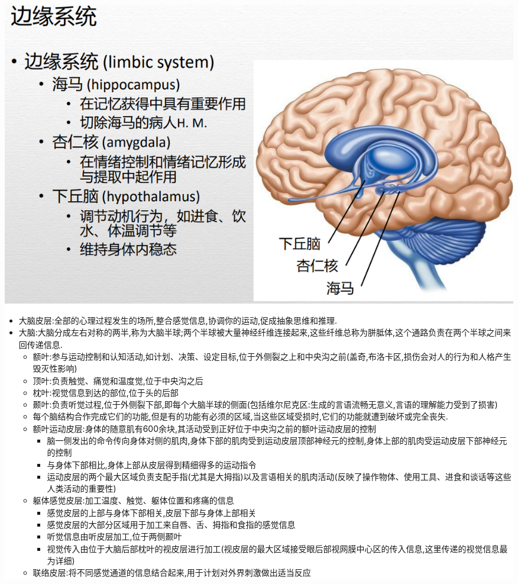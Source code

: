 ![image-20240926142445022](general_psychology.assets/image-20240926142445022.png)

- 大脑皮层:全部的心理过程发生的场所,整合感觉信息,协调你的运动,促成抽象思维和推理.
- 大脑:大脑分成左右对称的两半,称为大脑半球;两个半球被大量神经纤维连接起来,这些纤维总称为胼胝体,这个通路负责在两个半球之间来回传递信息.
  - 额叶:参与运动控制和认知活动,如计划、决策、设定目标,位于外侧裂之上和中央沟之前(盖奇,布洛卡区,损伤会对人的行为和人格产生毁灭性影响)
  - 顶叶:负责触觉、痛觉和温度觉,位于中央沟之后
  - 枕叶:视觉信息到达的部位,位于头的后部
  - 颞叶:负责听觉过程,位于外侧裂下部,即每个大脑半球的侧面(包括维尔尼克区:生成的言语流畅无意义,言语的理解能力受到了损害)
  - 每个脑结构合作完成它们的功能,但是有的功能有必须的区域,当这些区域受损时,它们的功能就遭到破坏或完全丧失.
  - 额叶运动皮层:身体的随意肌有600余块,其活动受到正好位于中央沟之前的额叶运动皮层的控制
    - 脑一侧发出的命令传向身体对侧的肌肉,身体下部的肌肉受到运动皮层顶部神经元的控制,身体上部的肌肉受运动皮层下部神经元的控制
    - 与身体下部相比,身体上部从皮层得到精细得多的运动指令
    - 运动皮层的两个最大区域负责支配手指(尤其是大拇指)以及言语相关的肌肉活动(反映了操作物体、使用工具、进食和谈话等这些人类活动的重要性)
  - 躯体感觉皮层:加工温度、触觉、躯体位置和疼痛的信息
    - 感觉皮层的上部与身体下部相关,皮层下部与身体上部相关
    - 感觉皮层的大部分区域用于加工来自唇、舌、拇指和食指的感觉信息
    - 听觉信息由听皮层加工,位于两侧颞叶
    - 视觉传入由位于大脑后部枕叶的视皮层进行加工(视皮层的最大区域接受眼后部视网膜中心区的传入信息,这里传递的视觉信息最为详细)
  - 联络皮层:将不同感觉通道的信息结合起来,用于计划对外界刺激做出适当反应
